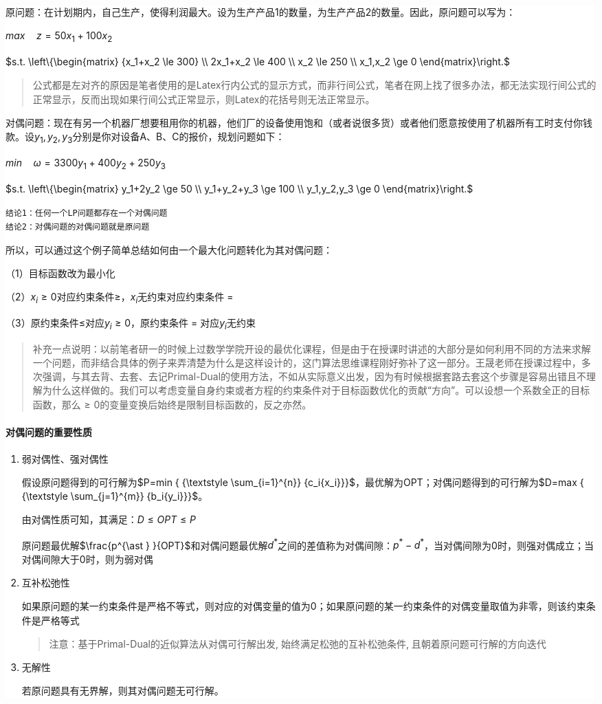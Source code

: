 原问题：在计划期内，自己生产，使得利润最大。设为生产产品1的数量，为生产产品2的数量。因此，原问题可以写为：

$max \quad z=50{x_1}+100{x_2}$

$s.t. \left\{\begin{matrix} {x_1+x_2 \le 300}
 \\ 2x_1+x_2 \le 400
 \\ x_2 \le 250
 \\ x_1,x_2 \ge 0
\end{matrix}\right.$

>公式都是左对齐的原因是笔者使用的是Latex行内公式的显示方式，而非行间公式，笔者在网上找了很多办法，都无法实现行间公式的正常显示，反而出现如果行间公式正常显示，则Latex的花括号则无法正常显示。

对偶问题：现在有另一个机器厂想要租用你的机器，他们厂的设备使用饱和（或者说很多货）或者他们愿意按使用了机器所有工时支付你钱款。设$y_1,y_2,y_3$分别是你对设备A、B、C的报价，规划问题如下：

$min \quad \omega=3300{y_1}+400{y_2}+250{y_3}$

$s.t. \left\{\begin{matrix} y_1+2y_2 \ge 50
 \\ y_1+y_2+y_3 \ge 100
 \\ y_1,y_2,y_3 \ge 0
\end{matrix}\right.$

    结论1：任何一个LP问题都存在一个对偶问题
    结论2：对偶问题的对偶问题就是原问题

所以，可以通过这个例子简单总结如何由一个最大化问题转化为其对偶问题：

（1）目标函数改为最小化

（2）$x_i \ge 0$对应约束条件$\ge$，$x_i$无约束对应约束条件 $=$

（3）原约束条件$\le$对应$y_i \ge 0$，原约束条件 $=$ 对应$y_i$无约束

>补充一点说明：以前笔者研一的时候上过数学学院开设的最优化课程，但是由于在授课时讲述的大部分是如何利用不同的方法来求解一个问题，而非结合具体的例子来弄清楚为什么是这样设计的，这门算法思维课程刚好弥补了这一部分。王晟老师在授课过程中，多次强调，与其去背、去套、去记Primal-Dual的使用方法，不如从实际意义出发，因为有时候根据套路去套这个步骤是容易出错且不理解为什么这样做的。我们可以考虑变量自身约束或者方程的约束条件对于目标函数优化的贡献“方向”。可以设想一个系数全正的目标函数，那么$\ge 0$的变量变换后始终是限制目标函数的，反之亦然。

#### 对偶问题的重要性质

1. 弱对偶性、强对偶性

    假设原问题得到的可行解为$P=min { {\textstyle \sum_{i=1}^{n}} {c_i{x_i}}}$，最优解为OPT；对偶问题得到的可行解为$D=max  { {\textstyle \sum_{j=1}^{m}} {b_i{y_i}}}$。

    由对偶性质可知，其满足：$D \le OPT \le P$

    原问题最优解$\frac{p^{\ast } }{OPT}$和对偶问题最优解$d^{\ast }$之间的差值称为对偶间隙：$p^{\ast } - d^{\ast }$，当对偶间隙为0时，则强对偶成立；当对偶间隙大于0时，则为弱对偶

2. 互补松弛性

    如果原问题的某一约束条件是严格不等式，则对应的对偶变量的值为0；如果原问题的某一约束条件的对偶变量取值为非零，则该约束条件是严格等式

    >注意：基于Primal-Dual的近似算法从对偶可行解出发, 始终满足松弛的互补松弛条件, 且朝着原问题可行解的方向迭代

3. 无解性

    若原问题具有无界解，则其对偶问题无可行解。


